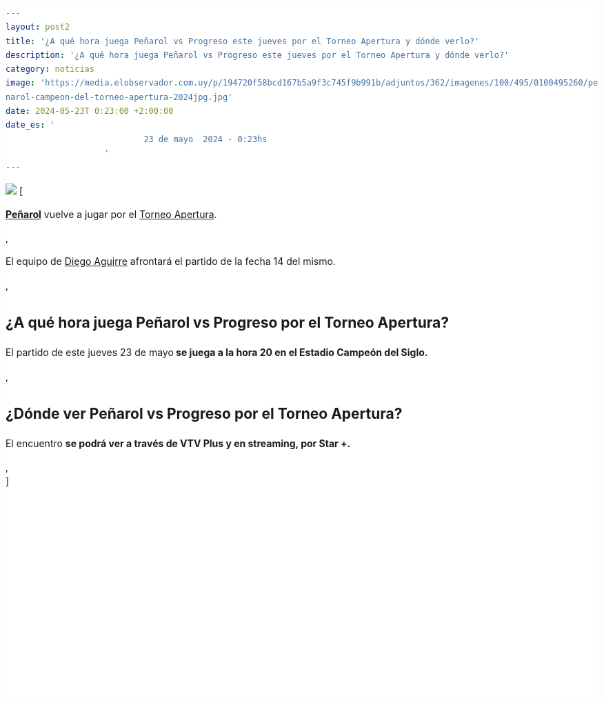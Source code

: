 ```yaml
---
layout: post2
title: '¿A qué hora juega Peñarol vs Progreso este jueves por el Torneo Apertura y dónde verlo?'
description: '¿A qué hora juega Peñarol vs Progreso este jueves por el Torneo Apertura y dónde verlo?'
category: noticias
image: 'https://media.elobservador.com.uy/p/194720f58bcd167b5a9f3c745f9b991b/adjuntos/362/imagenes/100/495/0100495260/penarol-campeon-del-torneo-apertura-2024jpg.jpg'
date: 2024-05-23T 0:23:00 +2:00:00
date_es: '
							23 de mayo  2024 - 0:23hs
					'
---
```


<html>
<img style='width: 100%' src='{{ page.image | prepend: base.url }}'>
[<article class="content-free-false article-body article-body--first-paragraph" data-td-script-src="https://www.elobservador.com.uy/js-custom/vendor/jquery/jquery-3.6.0.min-min-version-1716350821.js">
<p><a href="https://www.elobservador.com.uy/copa-libertadores/penarol-dio-un-paso-mas-no-venderle-entradas-los-hinchas-rosario-central-copa-libertadores-n5941568" rel="follow" target="_blank"><strong>Peñarol</strong></a> vuelve a jugar por el <a class="agrupador" href="https://www.elobservador.com.uy/tag/torneo-apertura" rel="36532">Torneo Apertura</a>.</p></article>, <article class="article-body content-protected-false article-body--second-paragraph"> <p>El equipo de <a class="agrupador" href="https://www.elobservador.com.uy//tag/diego-aguirre" rel="47374">Diego Aguirre</a> afrontará el partido de la fecha 14 del mismo.</p></article>, <article class="article-body content-protected-false article-body--second-paragraph"> <h2>¿A qué hora juega Peñarol vs Progreso por el Torneo Apertura?</h2> <p>El partido de este jueves 23 de mayo<strong> se juega a la hora 20 en el Estadio Campeón del Siglo.</strong></p> </article>, <article class="article-body content-protected-false article-body--second-paragraph"><h2> <strong>¿Dónde ver </strong>Peñarol vs Progreso por el Torneo Apertura<strong>?</strong></h2> <p>El encuentro <strong>se podrá ver a través de VTV Plus y en streaming, por Star +.</strong></p> </article>, <article class="article-body content-protected-false article-body--third-paragraph"></article>]
<div style='height: 300px;'></div>
</html>
